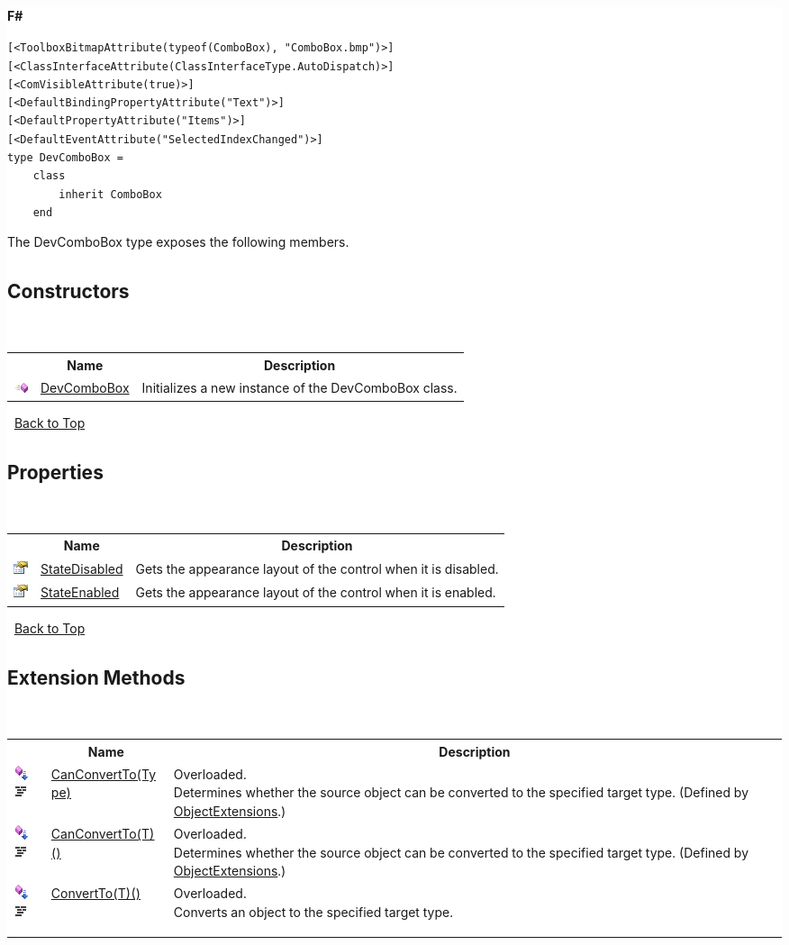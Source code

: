 **F#**<br />
``` F#
[<ToolboxBitmapAttribute(typeof(ComboBox), "ComboBox.bmp")>]
[<ClassInterfaceAttribute(ClassInterfaceType.AutoDispatch)>]
[<ComVisibleAttribute(true)>]
[<DefaultBindingPropertyAttribute("Text")>]
[<DefaultPropertyAttribute("Items")>]
[<DefaultEventAttribute("SelectedIndexChanged")>]
type DevComboBox =  
    class
        inherit ComboBox
    end
```

The DevComboBox type exposes the following members.


## Constructors
&nbsp;<table><tr><th></th><th>Name</th><th>Description</th></tr><tr><td>![Public method](media/pubmethod.gif "Public method")</td><td><a href="M_DevCase_Controls_DevComboBox__ctor">DevComboBox</a></td><td>
Initializes a new instance of the DevComboBox class.</td></tr></table>&nbsp;
<a href="#devcombobox-class">Back to Top</a>

## Properties
&nbsp;<table><tr><th></th><th>Name</th><th>Description</th></tr><tr><td>![Public property](media/pubproperty.gif "Public property")</td><td><a href="P_DevCase_Controls_DevComboBox_StateDisabled">StateDisabled</a></td><td>
Gets the appearance layout of the control when it is disabled.</td></tr><tr><td>![Public property](media/pubproperty.gif "Public property")</td><td><a href="P_DevCase_Controls_DevComboBox_StateEnabled">StateEnabled</a></td><td>
Gets the appearance layout of the control when it is enabled.</td></tr></table>&nbsp;
<a href="#devcombobox-class">Back to Top</a>

## Extension Methods
&nbsp;<table><tr><th></th><th>Name</th><th>Description</th></tr><tr><td>![Public Extension Method](media/pubextension.gif "Public Extension Method")![Code example](media/CodeExample.png "Code example")</td><td><a href="M_DevCase_Core_Extensions_Object_ObjectExtensions_CanConvertTo">CanConvertTo(Type)</a></td><td>Overloaded.  
Determines whether the source object can be converted to the specified target type.
 (Defined by <a href="T_DevCase_Core_Extensions_Object_ObjectExtensions">ObjectExtensions</a>.)</td></tr><tr><td>![Public Extension Method](media/pubextension.gif "Public Extension Method")![Code example](media/CodeExample.png "Code example")</td><td><a href="M_DevCase_Core_Extensions_Object_ObjectExtensions_CanConvertTo__1">CanConvertTo(T)()</a></td><td>Overloaded.  
Determines whether the source object can be converted to the specified target type.
 (Defined by <a href="T_DevCase_Core_Extensions_Object_ObjectExtensions">ObjectExtensions</a>.)</td></tr><tr><td>![Public Extension Method](media/pubextension.gif "Public Extension Method")![Code example](media/CodeExample.png "Code example")</td><td><a href="M_DevCase_Core_Extensions_Object_ObjectExtensions_ConvertTo__1">ConvertTo(T)()</a></td><td>Overloaded.  
Converts an object to the specified target type. 
